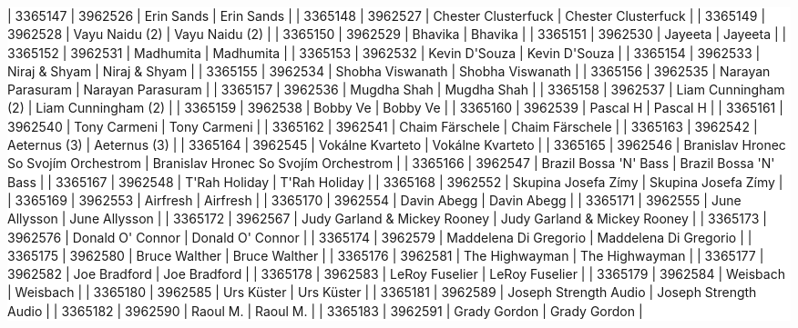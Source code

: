 | 3365147 | 3962526 | Erin Sands | Erin Sands |
| 3365148 | 3962527 | Chester Clusterfuck | Chester Clusterfuck |
| 3365149 | 3962528 | Vayu Naidu (2) | Vayu Naidu (2) |
| 3365150 | 3962529 | Bhavika | Bhavika |
| 3365151 | 3962530 | Jayeeta | Jayeeta |
| 3365152 | 3962531 | Madhumita | Madhumita |
| 3365153 | 3962532 | Kevin D'Souza | Kevin D'Souza |
| 3365154 | 3962533 | Niraj & Shyam | Niraj & Shyam |
| 3365155 | 3962534 | Shobha Viswanath | Shobha Viswanath |
| 3365156 | 3962535 | Narayan Parasuram | Narayan Parasuram |
| 3365157 | 3962536 | Mugdha Shah | Mugdha Shah |
| 3365158 | 3962537 | Liam Cunningham (2) | Liam Cunningham (2) |
| 3365159 | 3962538 | Bobby Ve | Bobby Ve |
| 3365160 | 3962539 | Pascal H | Pascal H |
| 3365161 | 3962540 | Tony Carmeni | Tony Carmeni |
| 3365162 | 3962541 | Chaim Färschele | Chaim Färschele |
| 3365163 | 3962542 | Aeternus (3) | Aeternus (3) |
| 3365164 | 3962545 | Vokálne Kvarteto | Vokálne Kvarteto |
| 3365165 | 3962546 | Branislav Hronec So Svojím Orchestrom | Branislav Hronec So Svojím Orchestrom |
| 3365166 | 3962547 | Brazil Bossa 'N' Bass | Brazil Bossa 'N' Bass |
| 3365167 | 3962548 | T'Rah Holiday | T'Rah Holiday |
| 3365168 | 3962552 | Skupina Josefa Zímy | Skupina Josefa Zímy |
| 3365169 | 3962553 | Airfresh | Airfresh |
| 3365170 | 3962554 | Davin Abegg | Davin Abegg |
| 3365171 | 3962555 | June Allysson | June Allysson |
| 3365172 | 3962567 | Judy Garland & Mickey Rooney | Judy Garland & Mickey Rooney |
| 3365173 | 3962576 | Donald O' Connor | Donald O' Connor |
| 3365174 | 3962579 | Maddelena Di Gregorio | Maddelena Di Gregorio |
| 3365175 | 3962580 | Bruce Walther | Bruce Walther |
| 3365176 | 3962581 | The Highwayman | The Highwayman |
| 3365177 | 3962582 | Joe Bradford | Joe Bradford |
| 3365178 | 3962583 | LeRoy Fuselier | LeRoy Fuselier |
| 3365179 | 3962584 | Weisbach | Weisbach |
| 3365180 | 3962585 | Urs Küster | Urs Küster |
| 3365181 | 3962589 | Joseph Strength Audio | Joseph Strength Audio |
| 3365182 | 3962590 | Raoul M. | Raoul M. |
| 3365183 | 3962591 | Grady Gordon | Grady Gordon |